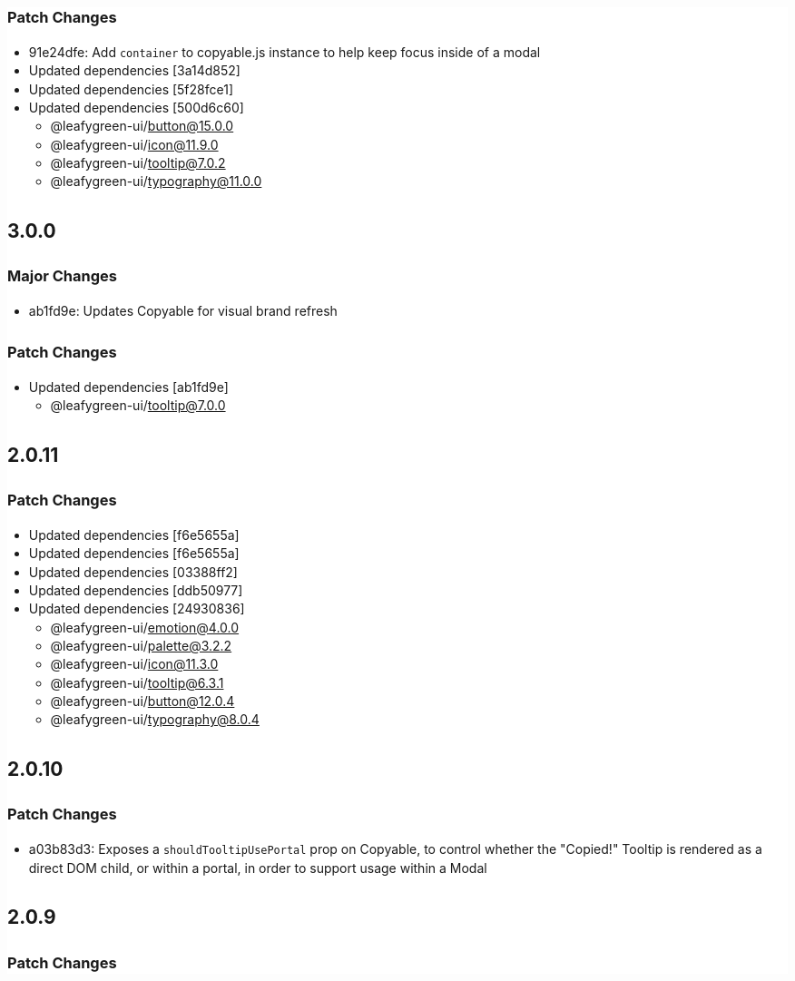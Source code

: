 ### Patch Changes

- 91e24dfe: Add `container` to copyable.js instance to help keep focus inside of a modal
- Updated dependencies [3a14d852]
- Updated dependencies [5f28fce1]
- Updated dependencies [500d6c60]
  - @leafygreen-ui/button@15.0.0
  - @leafygreen-ui/icon@11.9.0
  - @leafygreen-ui/tooltip@7.0.2
  - @leafygreen-ui/typography@11.0.0

## 3.0.0

### Major Changes

- ab1fd9e: Updates Copyable for visual brand refresh

### Patch Changes

- Updated dependencies [ab1fd9e]
  - @leafygreen-ui/tooltip@7.0.0

## 2.0.11

### Patch Changes

- Updated dependencies [f6e5655a]
- Updated dependencies [f6e5655a]
- Updated dependencies [03388ff2]
- Updated dependencies [ddb50977]
- Updated dependencies [24930836]
  - @leafygreen-ui/emotion@4.0.0
  - @leafygreen-ui/palette@3.2.2
  - @leafygreen-ui/icon@11.3.0
  - @leafygreen-ui/tooltip@6.3.1
  - @leafygreen-ui/button@12.0.4
  - @leafygreen-ui/typography@8.0.4

## 2.0.10

### Patch Changes

- a03b83d3: Exposes a `shouldTooltipUsePortal` prop on Copyable, to control whether the "Copied!" Tooltip is rendered as a direct DOM child, or within a portal, in order to support usage within a Modal

## 2.0.9

### Patch Changes
